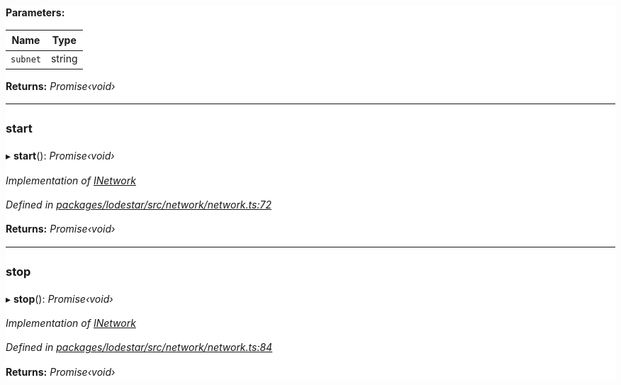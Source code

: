 **Parameters:**

Name | Type |
------ | ------ |
`subnet` | string |

**Returns:** *Promise‹void›*

___

###  start

▸ **start**(): *Promise‹void›*

*Implementation of [INetwork](../interfaces/_network_interface_.inetwork.md)*

*Defined in [packages/lodestar/src/network/network.ts:72](https://github.com/ChainSafe/lodestar/blob/2c3cae9/packages/lodestar/src/network/network.ts#L72)*

**Returns:** *Promise‹void›*

___

###  stop

▸ **stop**(): *Promise‹void›*

*Implementation of [INetwork](../interfaces/_network_interface_.inetwork.md)*

*Defined in [packages/lodestar/src/network/network.ts:84](https://github.com/ChainSafe/lodestar/blob/2c3cae9/packages/lodestar/src/network/network.ts#L84)*

**Returns:** *Promise‹void›*
